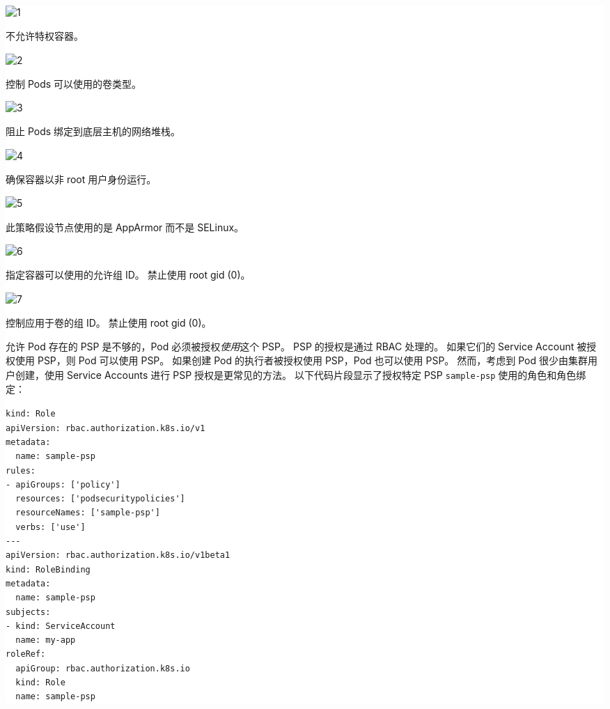![1](img/#co_multitenancy_CO1-1)

不允许特权容器。

![2](img/#co_multitenancy_CO1-2)

控制 Pods 可以使用的卷类型。

![3](img/#co_multitenancy_CO1-3)

阻止 Pods 绑定到底层主机的网络堆栈。

![4](img/#co_multitenancy_CO1-4)

确保容器以非 root 用户身份运行。

![5](img/#co_multitenancy_CO1-5)

此策略假设节点使用的是 AppArmor 而不是 SELinux。

![6](img/#co_multitenancy_CO1-6)

指定容器可以使用的允许组 ID。 禁止使用 root gid (0)。

![7](img/#co_multitenancy_CO1-7)

控制应用于卷的组 ID。 禁止使用 root gid (0)。

允许 Pod 存在的 PSP 是不够的，Pod 必须被授权*使用*这个 PSP。 PSP 的授权是通过 RBAC 处理的。 如果它们的 Service Account 被授权使用 PSP，则 Pod 可以使用 PSP。 如果创建 Pod 的执行者被授权使用 PSP，Pod 也可以使用 PSP。 然而，考虑到 Pod 很少由集群用户创建，使用 Service Accounts 进行 PSP 授权是更常见的方法。 以下代码片段显示了授权特定 PSP `sample-psp` 使用的角色和角色绑定：

```
kind: Role
apiVersion: rbac.authorization.k8s.io/v1
metadata:
  name: sample-psp
rules:
- apiGroups: ['policy']
  resources: ['podsecuritypolicies']
  resourceNames: ['sample-psp']
  verbs: ['use']
---
apiVersion: rbac.authorization.k8s.io/v1beta1
kind: RoleBinding
metadata:
  name: sample-psp
subjects:
- kind: ServiceAccount
  name: my-app
roleRef:
  apiGroup: rbac.authorization.k8s.io
  kind: Role
  name: sample-psp
```
